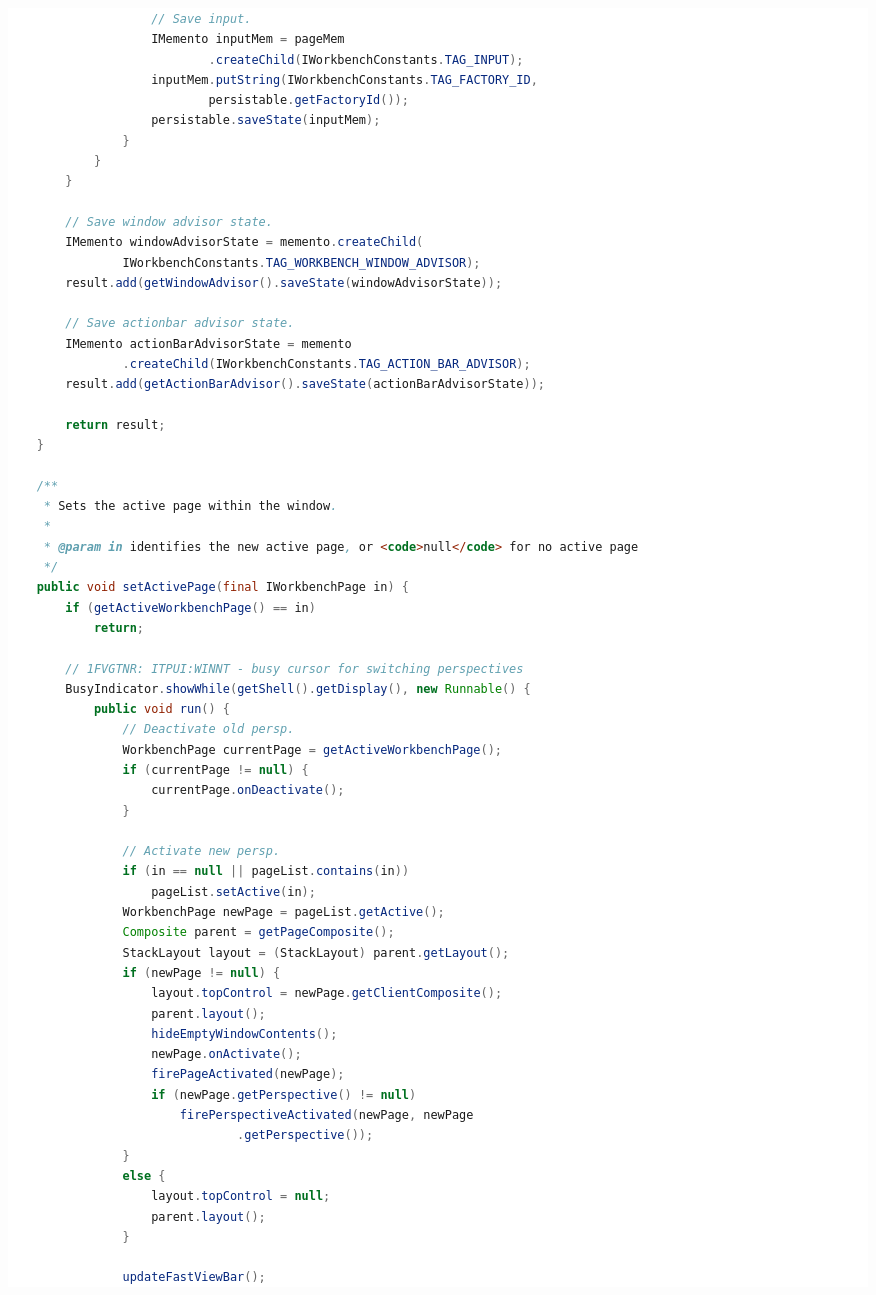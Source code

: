 ```java
                    // Save input.	
                    IMemento inputMem = pageMem
                            .createChild(IWorkbenchConstants.TAG_INPUT);
                    inputMem.putString(IWorkbenchConstants.TAG_FACTORY_ID,
                            persistable.getFactoryId());
                    persistable.saveState(inputMem);
                }
            }
        }
		
		// Save window advisor state.
		IMemento windowAdvisorState = memento.createChild(
				IWorkbenchConstants.TAG_WORKBENCH_WINDOW_ADVISOR);
		result.add(getWindowAdvisor().saveState(windowAdvisorState));
		
		// Save actionbar advisor state.
		IMemento actionBarAdvisorState = memento
				.createChild(IWorkbenchConstants.TAG_ACTION_BAR_ADVISOR);
		result.add(getActionBarAdvisor().saveState(actionBarAdvisorState));
		
        return result;
    }

    /**
     * Sets the active page within the window.
     *
     * @param in identifies the new active page, or <code>null</code> for no active page
     */
    public void setActivePage(final IWorkbenchPage in) {
        if (getActiveWorkbenchPage() == in)
            return;

        // 1FVGTNR: ITPUI:WINNT - busy cursor for switching perspectives
        BusyIndicator.showWhile(getShell().getDisplay(), new Runnable() {
            public void run() {
                // Deactivate old persp.
                WorkbenchPage currentPage = getActiveWorkbenchPage();
                if (currentPage != null) {
                    currentPage.onDeactivate();
                }

                // Activate new persp.
                if (in == null || pageList.contains(in))
                    pageList.setActive(in);
                WorkbenchPage newPage = pageList.getActive();
            	Composite parent = getPageComposite();
            	StackLayout layout = (StackLayout) parent.getLayout();
                if (newPage != null) {
                	layout.topControl = newPage.getClientComposite();
                	parent.layout();
                	hideEmptyWindowContents();
                    newPage.onActivate();
                    firePageActivated(newPage);
                    if (newPage.getPerspective() != null)
                        firePerspectiveActivated(newPage, newPage
                                .getPerspective());
                } 
                else {
                	layout.topControl = null;
                	parent.layout();
                }

                updateFastViewBar();
```